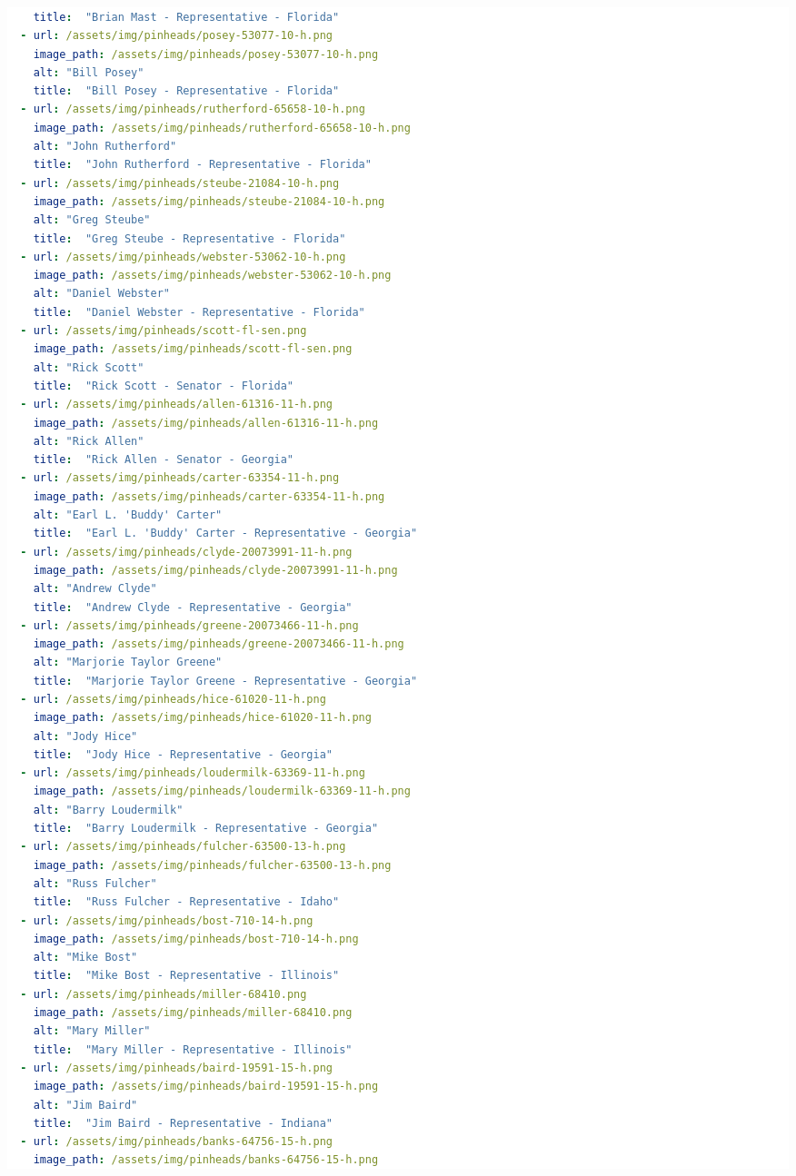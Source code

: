 ```yaml
    title:  "Brian Mast - Representative - Florida"
  - url: /assets/img/pinheads/posey-53077-10-h.png
    image_path: /assets/img/pinheads/posey-53077-10-h.png
    alt: "Bill Posey"
    title:  "Bill Posey - Representative - Florida"
  - url: /assets/img/pinheads/rutherford-65658-10-h.png
    image_path: /assets/img/pinheads/rutherford-65658-10-h.png
    alt: "John Rutherford"
    title:  "John Rutherford - Representative - Florida"
  - url: /assets/img/pinheads/steube-21084-10-h.png
    image_path: /assets/img/pinheads/steube-21084-10-h.png
    alt: "Greg Steube"
    title:  "Greg Steube - Representative - Florida"
  - url: /assets/img/pinheads/webster-53062-10-h.png
    image_path: /assets/img/pinheads/webster-53062-10-h.png
    alt: "Daniel Webster"
    title:  "Daniel Webster - Representative - Florida"
  - url: /assets/img/pinheads/scott-fl-sen.png
    image_path: /assets/img/pinheads/scott-fl-sen.png
    alt: "Rick Scott"
    title:  "Rick Scott - Senator - Florida"
  - url: /assets/img/pinheads/allen-61316-11-h.png
    image_path: /assets/img/pinheads/allen-61316-11-h.png
    alt: "Rick Allen"
    title:  "Rick Allen - Senator - Georgia"
  - url: /assets/img/pinheads/carter-63354-11-h.png
    image_path: /assets/img/pinheads/carter-63354-11-h.png
    alt: "Earl L. 'Buddy' Carter"
    title:  "Earl L. 'Buddy' Carter - Representative - Georgia"
  - url: /assets/img/pinheads/clyde-20073991-11-h.png
    image_path: /assets/img/pinheads/clyde-20073991-11-h.png
    alt: "Andrew Clyde"
    title:  "Andrew Clyde - Representative - Georgia"
  - url: /assets/img/pinheads/greene-20073466-11-h.png
    image_path: /assets/img/pinheads/greene-20073466-11-h.png
    alt: "Marjorie Taylor Greene"
    title:  "Marjorie Taylor Greene - Representative - Georgia"
  - url: /assets/img/pinheads/hice-61020-11-h.png
    image_path: /assets/img/pinheads/hice-61020-11-h.png
    alt: "Jody Hice"
    title:  "Jody Hice - Representative - Georgia"
  - url: /assets/img/pinheads/loudermilk-63369-11-h.png
    image_path: /assets/img/pinheads/loudermilk-63369-11-h.png
    alt: "Barry Loudermilk"
    title:  "Barry Loudermilk - Representative - Georgia"
  - url: /assets/img/pinheads/fulcher-63500-13-h.png
    image_path: /assets/img/pinheads/fulcher-63500-13-h.png
    alt: "Russ Fulcher"
    title:  "Russ Fulcher - Representative - Idaho"
  - url: /assets/img/pinheads/bost-710-14-h.png
    image_path: /assets/img/pinheads/bost-710-14-h.png
    alt: "Mike Bost"
    title:  "Mike Bost - Representative - Illinois"
  - url: /assets/img/pinheads/miller-68410.png
    image_path: /assets/img/pinheads/miller-68410.png
    alt: "Mary Miller"
    title:  "Mary Miller - Representative - Illinois"
  - url: /assets/img/pinheads/baird-19591-15-h.png
    image_path: /assets/img/pinheads/baird-19591-15-h.png
    alt: "Jim Baird"
    title:  "Jim Baird - Representative - Indiana"
  - url: /assets/img/pinheads/banks-64756-15-h.png
    image_path: /assets/img/pinheads/banks-64756-15-h.png
```